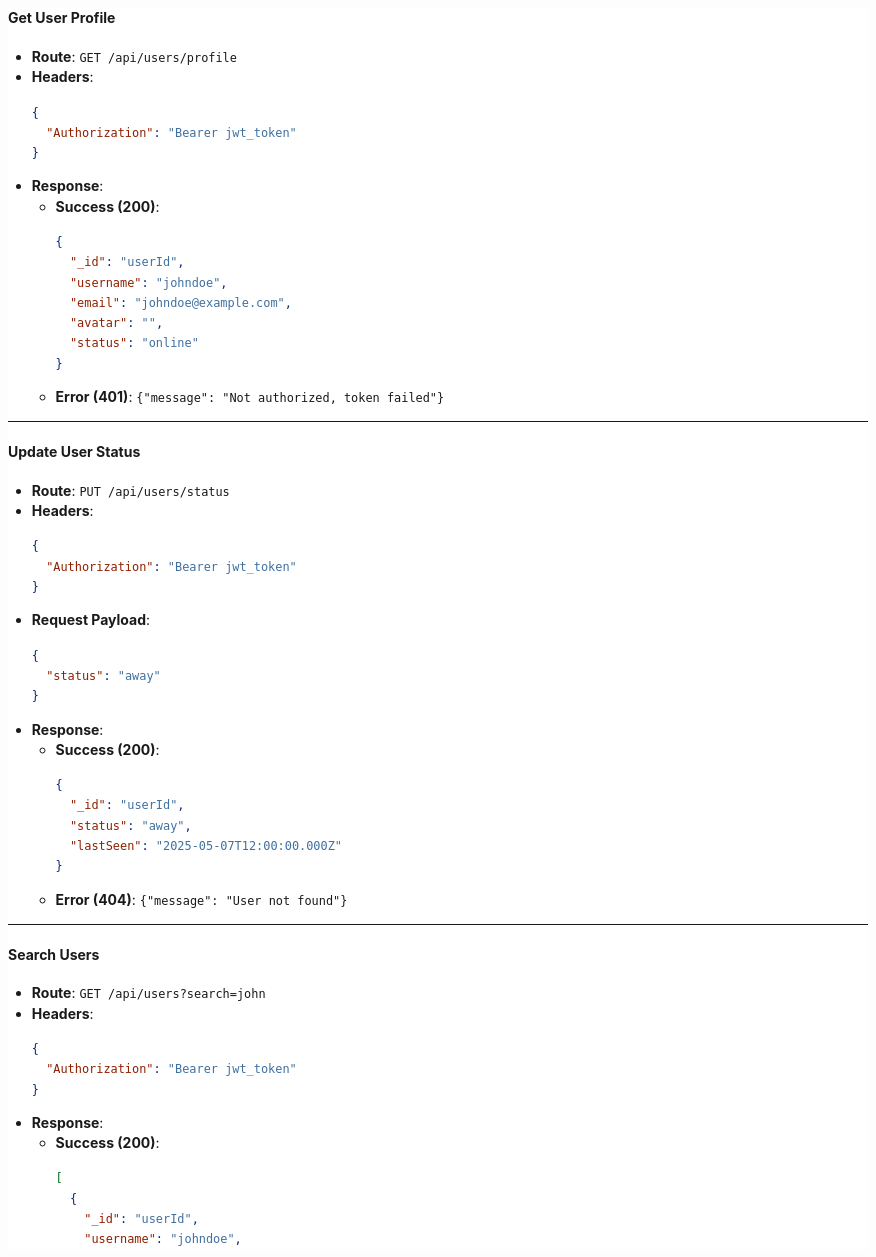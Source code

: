 
#### **Get User Profile**
- **Route**: `GET /api/users/profile`
- **Headers**:
  ```json
  {
    "Authorization": "Bearer jwt_token"
  }
  ```
- **Response**:
  - **Success (200)**:
    ```json
    {
      "_id": "userId",
      "username": "johndoe",
      "email": "johndoe@example.com",
      "avatar": "",
      "status": "online"
    }
    ```
  - **Error (401)**: `{"message": "Not authorized, token failed"}`

---

#### **Update User Status**
- **Route**: `PUT /api/users/status`
- **Headers**:
  ```json
  {
    "Authorization": "Bearer jwt_token"
  }
  ```
- **Request Payload**:
  ```json
  {
    "status": "away"
  }
  ```
- **Response**:
  - **Success (200)**:
    ```json
    {
      "_id": "userId",
      "status": "away",
      "lastSeen": "2025-05-07T12:00:00.000Z"
    }
    ```
  - **Error (404)**: `{"message": "User not found"}`

---

#### **Search Users**
- **Route**: `GET /api/users?search=john`
- **Headers**:
  ```json
  {
    "Authorization": "Bearer jwt_token"
  }
  ```
- **Response**:
  - **Success (200)**:
    ```json
    [
      {
        "_id": "userId",
        "username": "johndoe",